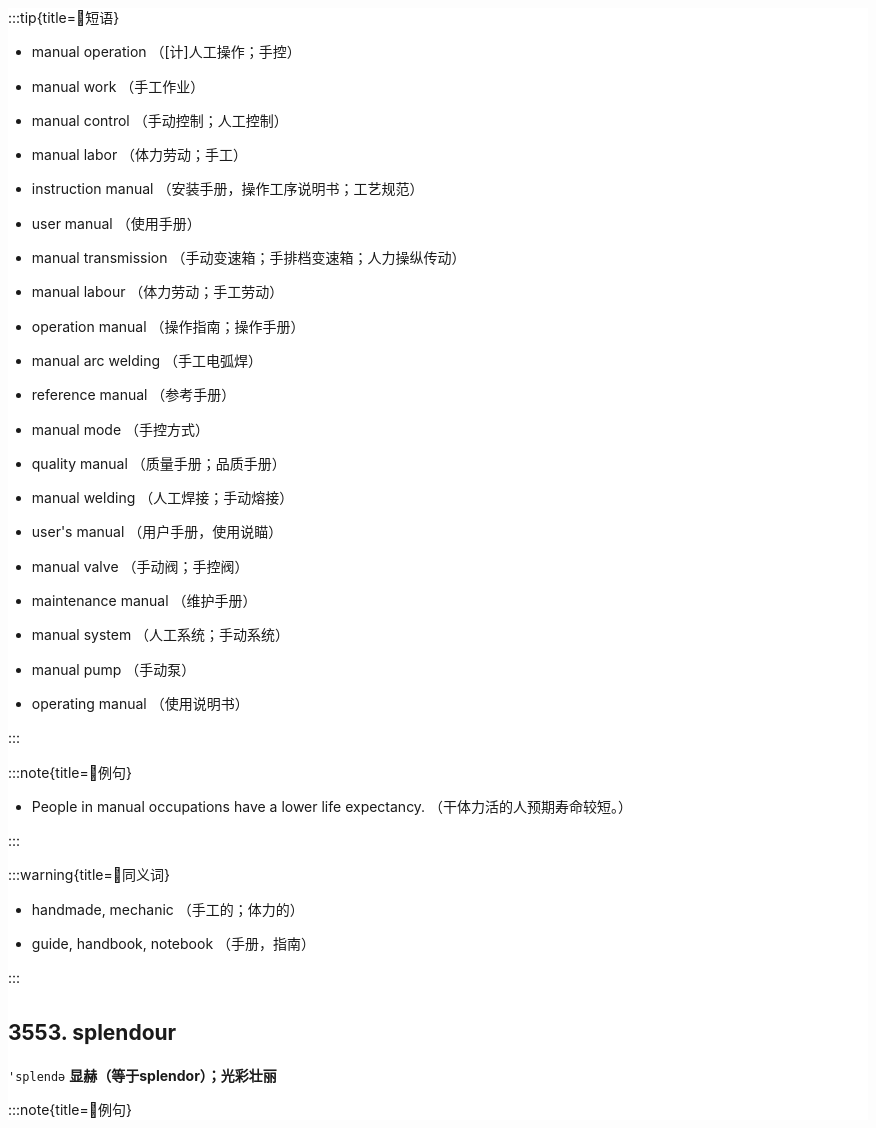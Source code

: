 :::tip{title=🤩短语}

- manual operation （[计]人工操作；手控）

- manual work （手工作业）

- manual control （手动控制；人工控制）

- manual labor （体力劳动；手工）

- instruction manual （安装手册，操作工序说明书；工艺规范）

- user manual （使用手册）

- manual transmission （手动变速箱；手排档变速箱；人力操纵传动）

- manual labour （体力劳动；手工劳动）

- operation manual （操作指南；操作手册）

- manual arc welding （手工电弧焊）

- reference manual （参考手册）

- manual mode （手控方式）

- quality manual （质量手册；品质手册）

- manual welding （人工焊接；手动熔接）

- user's manual （用户手册，使用说瞄）

- manual valve （手动阀；手控阀）

- maintenance manual （维护手册）

- manual system （人工系统；手动系统）

- manual pump （手动泵）

- operating manual （使用说明书）

:::

:::note{title=🎤例句}

- People in manual occupations have a lower life expectancy. （干体力活的人预期寿命较短。）

:::

:::warning{title=🤔同义词}

- handmade, mechanic （手工的；体力的）

- guide, handbook, notebook （手册，指南）

:::


## 3553. splendour

`'splendə`  **显赫（等于splendor）；光彩壮丽**

:::note{title=🎤例句}
